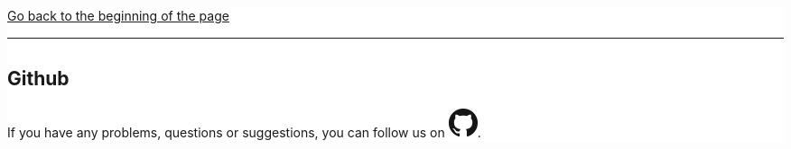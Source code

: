 <a href="#top">Go back to the beginning of the page</a>

---

## Github

If you have any problems, questions or suggestions, you can follow us on [![](./github.png)](https://github.com/polimex/odoo_apps).

<script>

function big_images() {
    let imgs = document.getElementsByTagName("img");
    imgs = Array.prototype.slice.call(imgs);
    let filtered = imgs.filter(function(image) { return image.width > 700 });
    return filtered;
}

window.addEventListener('resize', function() {
  var imgs = big_images();

  for(let i = 0; i < imgs.length; i++) {
      imgs[i].style.width = '60%';
      imgs[i].style.height = '60%';
  }
});

document.title = 'RFID Access App';

let hrs = document.getElementsByTagName('hr');
hrs = Array.prototype.slice.call(hrs);

for(let i = 0; i < hrs.length; i++) {
	hrs[i].style.border = '1px dotted gray';
	hrs[i].style.width = '50%';
}

let tables = document.getElementsByTagName('table');
for(let i = 0; i < tables.length; i++) {
	tables[i].className = 'gridtable';
}

</script>